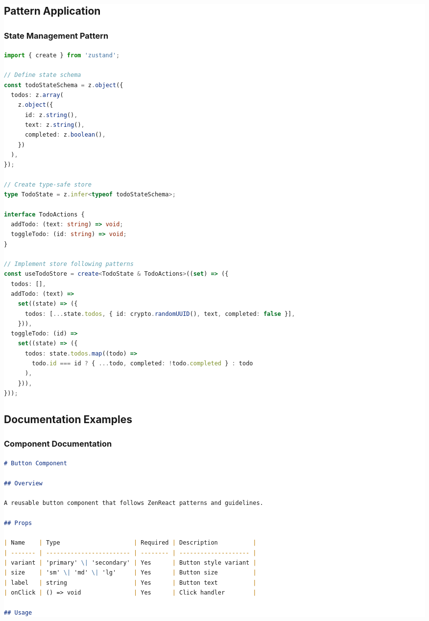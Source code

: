 ## Pattern Application

### State Management Pattern

```typescript
import { create } from 'zustand';

// Define state schema
const todoStateSchema = z.object({
  todos: z.array(
    z.object({
      id: z.string(),
      text: z.string(),
      completed: z.boolean(),
    })
  ),
});

// Create type-safe store
type TodoState = z.infer<typeof todoStateSchema>;

interface TodoActions {
  addTodo: (text: string) => void;
  toggleTodo: (id: string) => void;
}

// Implement store following patterns
const useTodoStore = create<TodoState & TodoActions>((set) => ({
  todos: [],
  addTodo: (text) =>
    set((state) => ({
      todos: [...state.todos, { id: crypto.randomUUID(), text, completed: false }],
    })),
  toggleTodo: (id) =>
    set((state) => ({
      todos: state.todos.map((todo) =>
        todo.id === id ? { ...todo, completed: !todo.completed } : todo
      ),
    })),
}));
```

## Documentation Examples

### Component Documentation

```markdown
# Button Component

## Overview

A reusable button component that follows ZenReact patterns and guidelines.

## Props

| Name    | Type                     | Required | Description          |
| ------- | ------------------------ | -------- | -------------------- |
| variant | 'primary' \| 'secondary' | Yes      | Button style variant |
| size    | 'sm' \| 'md' \| 'lg'     | Yes      | Button size          |
| label   | string                   | Yes      | Button text          |
| onClick | () => void               | Yes      | Click handler        |

## Usage
```